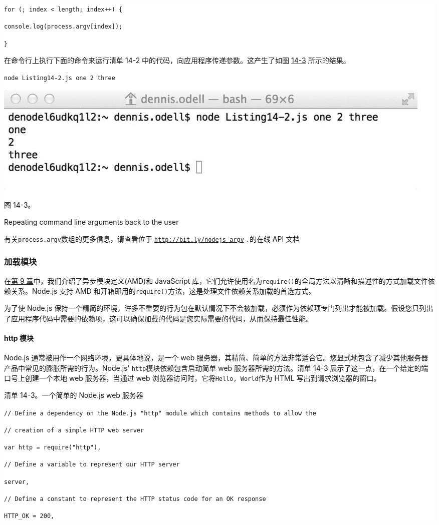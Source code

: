 `for (; index < length; index++) {`

`console.log(process.argv[index]);`

`}`

在命令行上执行下面的命令来运行清单 14-2 中的代码，向应用程序传递参数。这产生了如图 [14-3](#Fig3) 所示的结果。

`node Listing14-2.js one 2 three`

![A978-1-4302-6269-5_14_Fig3_HTML.jpg](img/A978-1-4302-6269-5_14_Fig3_HTML.jpg)

图 14-3。

Repeating command line arguments back to the user

有关`process.argv`数组的更多信息，请查看位于 [`http://bit.ly/nodejs_argv`](http://bit.ly/nodejs_argv) `.`的在线 API 文档

### 加载模块

在[第 9 章](09.html)中，我们介绍了异步模块定义(AMD)和 JavaScript 库，它们允许使用名为`require()`的全局方法以清晰和描述性的方式加载文件依赖关系。Node.js 支持 AMD 和开箱即用的`require()`方法，这是处理文件依赖关系加载的首选方式。

为了使 Node.js 保持一个精简的环境，许多不重要的行为包在默认情况下不会被加载，必须作为依赖项专门列出才能被加载。假设您只列出了应用程序代码中需要的依赖项，这可以确保加载的代码是您实际需要的代码，从而保持最佳性能。

#### http 模块

Node.js 通常被用作一个网络环境，更具体地说，是一个 web 服务器，其精简、简单的方法非常适合它。您显式地包含了减少其他服务器产品中常见的膨胀所需的行为。Node.js' `http`模块依赖包含启动简单 web 服务器所需的方法。清单 14-3 展示了这一点，在一个给定的端口号上创建一个本地 web 服务器，当通过 web 浏览器访问时，它将`Hello, World`作为 HTML 写出到请求浏览器的窗口。

清单 14-3。一个简单的 Node.js web 服务器

`// Define a dependency on the Node.js "http" module which contains methods to allow the`

`// creation of a simple HTTP web server`

`var http = require("http"),`

`// Define a variable to represent our HTTP server`

`server,`

`// Define a constant to represent the HTTP status code for an OK response`

`HTTP_OK = 200,`
